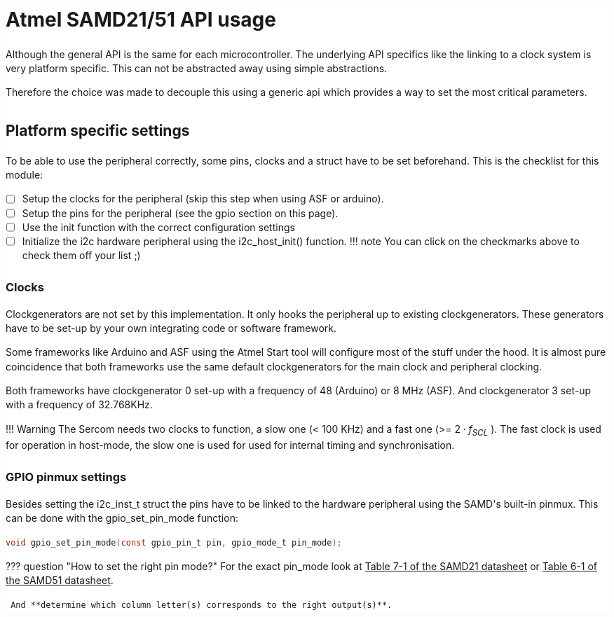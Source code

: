 # Atmel SAMD21/51 API usage

Although the general API is the same for each microcontroller. The underlying API specifics like the linking to a clock system is very platform specific. This can not be abstracted away using simple abstractions. 

Therefore the choice was made to decouple this using a generic api which provides a way to set the most critical parameters. 

## Platform specific settings

To be able to use the peripheral correctly, some pins, clocks and a struct have to be set beforehand. This is the checklist for this module:

- [ ] Setup the clocks for the peripheral (skip this step when using ASF or arduino).
- [ ] Setup the pins for the peripheral (see the gpio section on this page).
- [ ] Use the init function with the correct configuration settings
- [ ] Initialize the i2c hardware peripheral using the i2c_host_init() function.
  !!! note
    You can click on the checkmarks above to check them off your list ;)

### Clocks

Clockgenerators are not set by this implementation. It only hooks the peripheral up to existing clockgenerators. These generators have to be set-up by your own integrating code or software framework. 

Some frameworks like Arduino and ASF using the Atmel Start tool will configure most of the stuff under the hood. It is almost pure coincidence that both frameworks use the same default clockgenerators for the main clock and peripheral clocking.

Both frameworks have clockgenerator 0 set-up with a frequency of 48 (Arduino) or 8 MHz (ASF). And clockgenerator 3 set-up with a frequency of 32.768KHz. 

!!! Warning
    The Sercom needs two clocks to function, a slow one (< 100 KHz) and a fast one (>= $2 \cdot f_{SCL}$ ). The fast clock is used for operation in host-mode, the slow one is used for used for internal timing and synchronisation.

### GPIO pinmux settings

Besides setting the i2c_inst_t struct the pins have to be linked to the hardware peripheral using the SAMD's built-in pinmux. This can be done with the gpio_set_pin_mode function:

```c
void gpio_set_pin_mode(const gpio_pin_t pin, gpio_mode_t pin_mode);
```

??? question "How to set the right pin mode?"
    For the exact pin_mode look at [Table 7-1 of the SAMD21 datasheet](https://ww1.microchip.com/downloads/aemDocuments/documents/MCU32/ProductDocuments/DataSheets/SAM-D21-DA1-Family-Data-Sheet-DS40001882H.pdf) or [Table 6-1 of  the SAMD51 datasheet](https://ww1.microchip.com/downloads/aemDocuments/documents/MCU32/ProductDocuments/DataSheets/SAM-D5x-E5x-Family-Data-Sheet-DS60001507.pdf).

     And **determine which column letter(s) corresponds to the right output(s)**.
    
